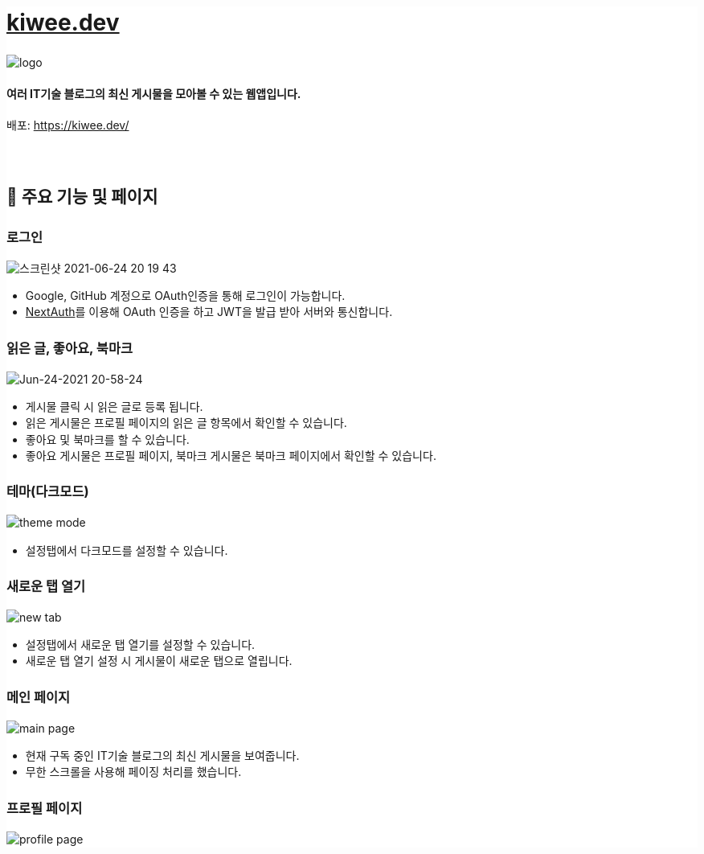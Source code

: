 # [kiwee.dev](https://kiwee.dev/)

<img width="250" alt="logo" src="https://user-images.githubusercontent.com/36879690/123251187-de004d00-d525-11eb-8f7a-03f6bfdd46a2.png">

#### 여러 IT기술 블로그의 최신 게시물을 모아볼 수 있는 웹앱입니다.
배포: https://kiwee.dev/

<br>

## 🌟 주요 기능 및 페이지

### 로그인

<img width="400" alt="스크린샷 2021-06-24 20 19 43" src="https://user-images.githubusercontent.com/36879690/123254399-94196600-d529-11eb-8fb6-b6879ef2fec0.png">

- Google, GitHub 계정으로 OAuth인증을 통해 로그인이 가능합니다.
- [NextAuth](https://next-auth.js.org/)를 이용해 OAuth 인증을 하고 JWT을 발급 받아 서버와 통신합니다.

### 읽은 글, 좋아요, 북마크

![Jun-24-2021 20-58-24](https://user-images.githubusercontent.com/36879690/123259001-f9238a80-d52e-11eb-86e7-889086cfae26.gif)

- 게시물 클릭 시 읽은 글로 등록 됩니다.
- 읽은 게시물은 프로필 페이지의 읽은 글 항목에서 확인할 수 있습니다.
- 좋아요 및 북마크를 할 수 있습니다.
- 좋아요 게시물은 프로필 페이지, 북마크 게시물은 북마크 페이지에서 확인할 수 있습니다.

### 테마(다크모드)

<img width="600" alt="theme mode" src="https://user-images.githubusercontent.com/36879690/123260351-6daaf900-d530-11eb-933b-e5c2df56c222.gif">

- 설정탭에서 다크모드를 설정할 수 있습니다.

### 새로운 탭 열기

<img width="600" alt="new tab" src="https://user-images.githubusercontent.com/36879690/123260259-523fee00-d530-11eb-90fd-963ec89a7cae.gif">

- 설정탭에서 새로운 탭 열기를 설정할 수 있습니다.
- 새로운 탭 열기 설정 시 게시물이 새로운 탭으로 열립니다.

### 메인 페이지

<img width="800" alt="main page" src="https://user-images.githubusercontent.com/36879690/123256875-697cdc80-d52c-11eb-849d-8c5170f87160.png">

- 현재 구독 중인 IT기술 블로그의 최신 게시물을 보여줍니다.
- 무한 스크롤을 사용해 페이징 처리를 했습니다.

### 프로필 페이지

<img width="800" alt="profile page" src="https://user-images.githubusercontent.com/36879690/123257469-2a9b5680-d52d-11eb-85d9-1dba966e8079.png">
